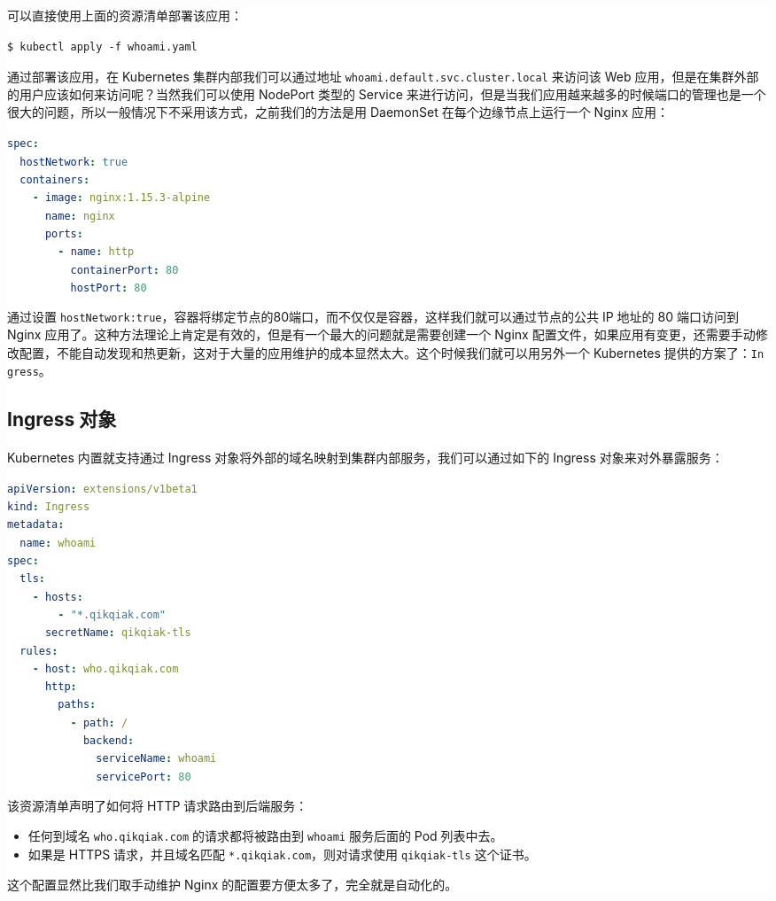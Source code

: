 可以直接使用上面的资源清单部署该应用：

```shell
$ kubectl apply -f whoami.yaml
```

通过部署该应用，在 Kubernetes 集群内部我们可以通过地址 `whoami.default.svc.cluster.local` 来访问该 Web 应用，但是在集群外部的用户应该如何来访问呢？当然我们可以使用 NodePort 类型的 Service 来进行访问，但是当我们应用越来越多的时候端口的管理也是一个很大的问题，所以一般情况下不采用该方式，之前我们的方法是用 DaemonSet 在每个边缘节点上运行一个 Nginx 应用：

```yaml
spec:
  hostNetwork: true
  containers:
    - image: nginx:1.15.3-alpine
      name: nginx
      ports:
        - name: http
          containerPort: 80
          hostPort: 80
```

通过设置 `hostNetwork:true`，容器将绑定节点的80端口，而不仅仅是容器，这样我们就可以通过节点的公共 IP 地址的 80 端口访问到 Nginx 应用了。这种方法理论上肯定是有效的，但是有一个最大的问题就是需要创建一个 Nginx 配置文件，如果应用有变更，还需要手动修改配置，不能自动发现和热更新，这对于大量的应用维护的成本显然太大。这个时候我们就可以用另外一个 Kubernetes 提供的方案了：`Ingress`。

## Ingress 对象
Kubernetes 内置就支持通过 Ingress 对象将外部的域名映射到集群内部服务，我们可以通过如下的 Ingress 对象来对外暴露服务：

```yaml
apiVersion: extensions/v1beta1
kind: Ingress
metadata:
  name: whoami
spec:
  tls:
    - hosts:
        - "*.qikqiak.com"
      secretName: qikqiak-tls
  rules:
    - host: who.qikqiak.com
      http:
        paths:
          - path: /
            backend:
              serviceName: whoami
              servicePort: 80
```

该资源清单声明了如何将 HTTP 请求路由到后端服务：

* 任何到域名 `who.qikqiak.com` 的请求都将被路由到 `whoami` 服务后面的 Pod 列表中去。
* 如果是 HTTPS 请求，并且域名匹配 `*.qikqiak.com`，则对请求使用 `qikqiak-tls` 这个证书。

这个配置显然比我们取手动维护 Nginx 的配置要方便太多了，完全就是自动化的。
